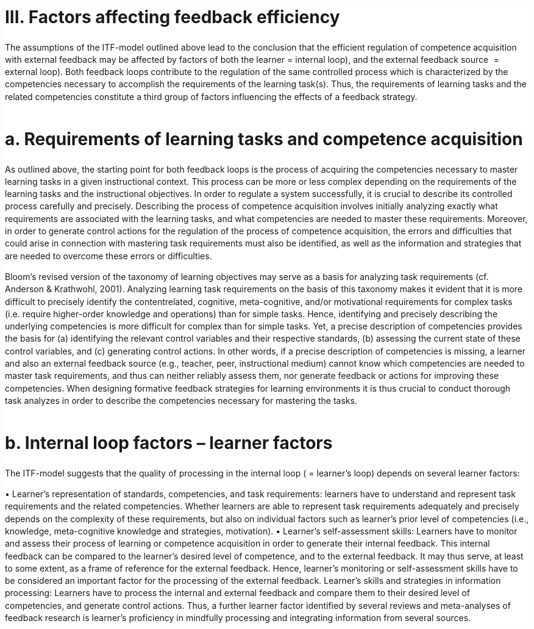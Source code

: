# III. Factors affecting feedback efficiency

The assumptions of the ITF-model outlined above lead to the conclusion that the efficient regulation of competence acquisition with external feedback may be affected by factors of both the learner $=$ internal loop), and the external feedback source ${ } = { }$ external loop). Both feedback loops contribute to the regulation of the same controlled process which is characterized by the competencies necessary to accomplish the requirements of the learning task(s). Thus, the requirements of learning tasks and the related competencies constitute a third group of factors influencing the effects of a feedback strategy.

# a. Requirements of learning tasks and competence acquisition

As outlined above, the starting point for both feedback loops is the process of acquiring the competencies necessary to master learning tasks in a given instructional context. This process can be more or less complex depending on the requirements of the learning tasks and the instructional objectives. In order to regulate a system successfully, it is crucial to describe its controlled process carefully and precisely. Describing the process of competence acquisition involves initially analyzing exactly what requirements are associated with the learning tasks, and what competencies are needed to master these requirements. Moreover, in order to generate control actions for the regulation of the process of competence acquisition, the errors and difficulties that could arise in connection with mastering task requirements must also be identified, as well as the information and strategies that are needed to overcome these errors or difficulties.

Bloom’s revised version of the taxonomy of learning objectives may serve as a basis for analyzing task requirements (cf. Anderson & Krathwohl, 2001). Analyzing learning task requirements on the basis of this taxonomy makes it evident that it is more difficult to precisely identify the contentrelated, cognitive, meta-cognitive, and/or motivational requirements for complex tasks (i.e. require higher-order knowledge and operations) than for simple tasks. Hence, identifying and precisely describing the underlying competencies is more difficult for complex than for simple tasks. Yet, a precise description of competencies provides the basis for (a) identifying the relevant control variables and their respective standards, (b) assessing the current state of these control variables, and (c) generating control actions. In other words, if a precise description of competencies is missing, a learner and also an external feedback source (e.g., teacher, peer, instructional medium) cannot know which competencies are needed to master task requirements, and thus can neither reliably assess them, nor generate feedback or actions for improving these competencies. When designing formative feedback strategies for learning environments it is thus crucial to conduct thorough task analyzes in order to describe the competencies necessary for mastering the tasks.

# b. Internal loop factors – learner factors

The ITF-model suggests that the quality of processing in the internal loop ( $=$ learner’s loop) depends on several learner factors:

• Learner’s representation of standards, competencies, and task requirements: learners have to understand and represent task requirements and the related competencies. Whether learners are able to represent task requirements adequately and precisely depends on the complexity of these requirements, but also on individual factors such as learner’s prior level of competencies (i.e., knowledge, meta-cognitive knowledge and strategies, motivation). • Learner’s self-assessment skills: Learners have to monitor and assess their process of learning or competence acquisition in order to generate their internal feedback. This internal feedback can be compared to the learner’s desired level of competence, and to the external feedback. It may thus serve, at least to some extent, as a frame of reference for the external feedback. Hence, learner’s monitoring or self-assessment skills have to be considered an important factor for the processing of the external feedback. Learner’s skills and strategies in information processing: Learners have to process the internal and external feedback and compare them to their desired level of competencies, and generate control actions. Thus, a further learner factor identified by several reviews and meta-analyses of feedback research is learner’s proficiency in mindfully processing and integrating information from several sources.
